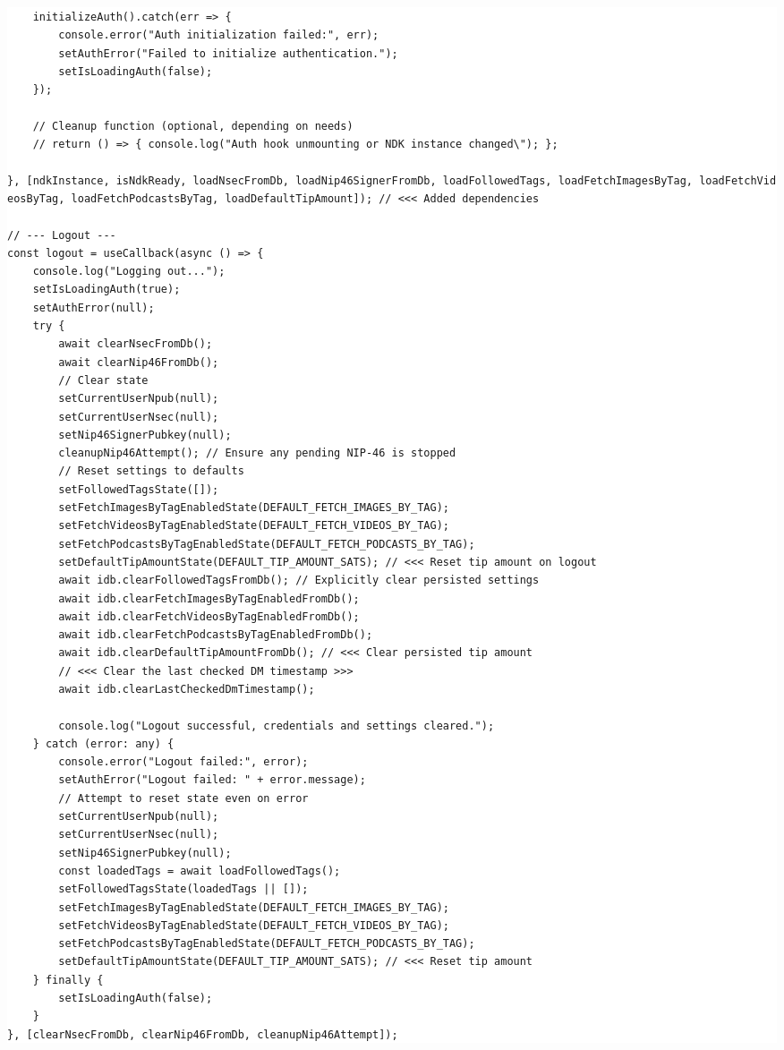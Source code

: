         initializeAuth().catch(err => {
            console.error("Auth initialization failed:", err);
            setAuthError("Failed to initialize authentication.");
            setIsLoadingAuth(false);
        });

        // Cleanup function (optional, depending on needs)
        // return () => { console.log("Auth hook unmounting or NDK instance changed\"); };

    }, [ndkInstance, isNdkReady, loadNsecFromDb, loadNip46SignerFromDb, loadFollowedTags, loadFetchImagesByTag, loadFetchVideosByTag, loadFetchPodcastsByTag, loadDefaultTipAmount]); // <<< Added dependencies

    // --- Logout ---
    const logout = useCallback(async () => {
        console.log("Logging out...");
        setIsLoadingAuth(true);
        setAuthError(null);
        try {
            await clearNsecFromDb();
            await clearNip46FromDb();
            // Clear state
            setCurrentUserNpub(null);
            setCurrentUserNsec(null);
            setNip46SignerPubkey(null);
            cleanupNip46Attempt(); // Ensure any pending NIP-46 is stopped
            // Reset settings to defaults
            setFollowedTagsState([]);
            setFetchImagesByTagEnabledState(DEFAULT_FETCH_IMAGES_BY_TAG);
            setFetchVideosByTagEnabledState(DEFAULT_FETCH_VIDEOS_BY_TAG);
            setFetchPodcastsByTagEnabledState(DEFAULT_FETCH_PODCASTS_BY_TAG);
            setDefaultTipAmountState(DEFAULT_TIP_AMOUNT_SATS); // <<< Reset tip amount on logout
            await idb.clearFollowedTagsFromDb(); // Explicitly clear persisted settings
            await idb.clearFetchImagesByTagEnabledFromDb();
            await idb.clearFetchVideosByTagEnabledFromDb();
            await idb.clearFetchPodcastsByTagEnabledFromDb();
            await idb.clearDefaultTipAmountFromDb(); // <<< Clear persisted tip amount
            // <<< Clear the last checked DM timestamp >>>
            await idb.clearLastCheckedDmTimestamp();

            console.log("Logout successful, credentials and settings cleared.");
        } catch (error: any) {
            console.error("Logout failed:", error);
            setAuthError("Logout failed: " + error.message);
            // Attempt to reset state even on error
            setCurrentUserNpub(null);
            setCurrentUserNsec(null);
            setNip46SignerPubkey(null);
            const loadedTags = await loadFollowedTags();
            setFollowedTagsState(loadedTags || []);
            setFetchImagesByTagEnabledState(DEFAULT_FETCH_IMAGES_BY_TAG);
            setFetchVideosByTagEnabledState(DEFAULT_FETCH_VIDEOS_BY_TAG);
            setFetchPodcastsByTagEnabledState(DEFAULT_FETCH_PODCASTS_BY_TAG);
            setDefaultTipAmountState(DEFAULT_TIP_AMOUNT_SATS); // <<< Reset tip amount
        } finally {
            setIsLoadingAuth(false);
        }
    }, [clearNsecFromDb, clearNip46FromDb, cleanupNip46Attempt]);
